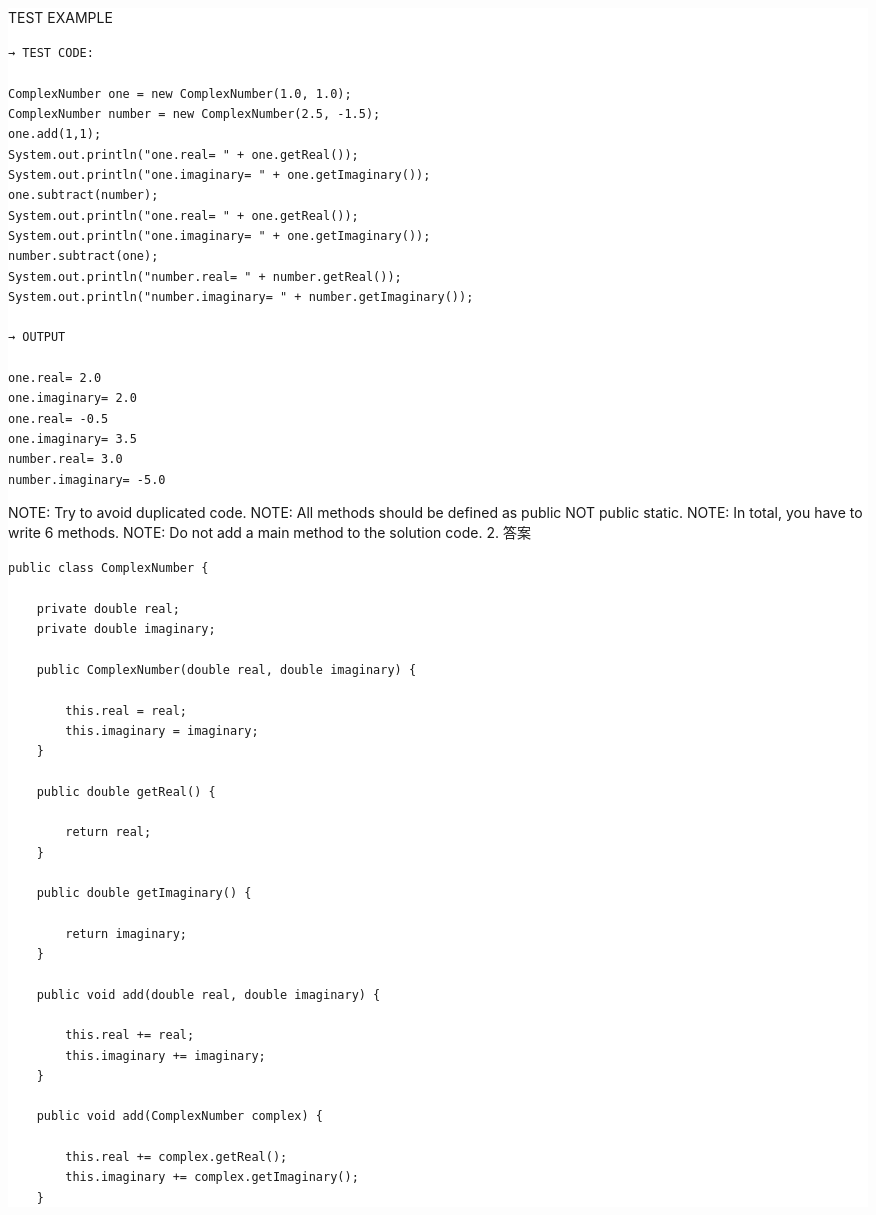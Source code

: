 TEST EXAMPLE

```
→ TEST CODE:

ComplexNumber one = new ComplexNumber(1.0, 1.0);
ComplexNumber number = new ComplexNumber(2.5, -1.5);
one.add(1,1);
System.out.println("one.real= " + one.getReal());
System.out.println("one.imaginary= " + one.getImaginary());
one.subtract(number);
System.out.println("one.real= " + one.getReal());
System.out.println("one.imaginary= " + one.getImaginary());
number.subtract(one);
System.out.println("number.real= " + number.getReal());
System.out.println("number.imaginary= " + number.getImaginary());

→ OUTPUT

one.real= 2.0
one.imaginary= 2.0
one.real= -0.5
one.imaginary= 3.5
number.real= 3.0
number.imaginary= -5.0
```

NOTE: Try to avoid duplicated code.
NOTE: All methods should be defined as public NOT public static.
NOTE: In total, you have to write 6 methods.
NOTE: Do not add a main method to the solution code.
2. 答案
```
public class ComplexNumber {
    
    private double real;
    private double imaginary;

    public ComplexNumber(double real, double imaginary) {

        this.real = real;
        this.imaginary = imaginary;
    }

    public double getReal() {

        return real;
    }

    public double getImaginary() {

        return imaginary;
    }

    public void add(double real, double imaginary) {

        this.real += real;
        this.imaginary += imaginary;
    }

    public void add(ComplexNumber complex) {

        this.real += complex.getReal();
        this.imaginary += complex.getImaginary();
    }
```
